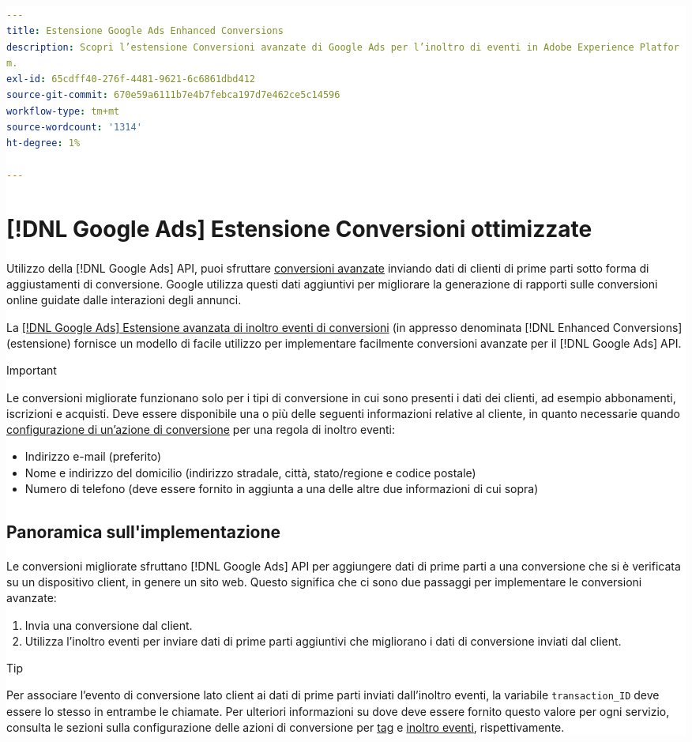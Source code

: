 ```yaml
---
title: Estensione Google Ads Enhanced Conversions
description: Scopri l’estensione Conversioni avanzate di Google Ads per l’inoltro di eventi in Adobe Experience Platform.
exl-id: 65cdff40-276f-4481-9621-6c6861dbd412
source-git-commit: 670e59a6111b7e4b7febca197d7e462ce5c14596
workflow-type: tm+mt
source-wordcount: '1314'
ht-degree: 1%

---
```


# [!DNL Google Ads] Estensione Conversioni ottimizzate

Utilizzo della [!DNL Google Ads] API, puoi sfruttare [conversioni avanzate](https://support.google.com/google-ads/answer/9888656) inviando dati di clienti di prime parti sotto forma di aggiustamenti di conversione. Google utilizza questi dati aggiuntivi per migliorare la generazione di rapporti sulle conversioni online guidate dalle interazioni degli annunci.

La [[!DNL Google Ads] Estensione avanzata di inoltro eventi di conversioni](https://exchange.adobe.com/apps/ec/108630/google-ads-enhanced-conversions) (in appresso denominata [!DNL Enhanced Conversions] (estensione) fornisce un modello di facile utilizzo per implementare facilmente conversioni avanzate per il [!DNL Google Ads] API.

>[!IMPORTANT]
>
>Le conversioni migliorate funzionano solo per i tipi di conversione in cui sono presenti i dati dei clienti, ad esempio abbonamenti, iscrizioni e acquisti. Deve essere disponibile una o più delle seguenti informazioni relative al cliente, in quanto necessarie quando [configurazione di un’azione di conversione](#conversion-action-event-forwarding) per una regola di inoltro eventi:
>
>* Indirizzo e-mail (preferito)
>* Nome e indirizzo del domicilio (indirizzo stradale, città, stato/regione e codice postale)
>* Numero di telefono (deve essere fornito in aggiunta a una delle altre due informazioni di cui sopra)


## Panoramica sull&#39;implementazione

Le conversioni migliorate sfruttano [!DNL Google Ads] API per aggiungere dati di prime parti a una conversione che si è verificata su un dispositivo client, in genere un sito web. Questo significa che ci sono due passaggi per implementare le conversioni avanzate:

1. Invia una conversione dal client.
1. Utilizza l’inoltro eventi per inviare dati di prime parti aggiuntivi che migliorano i dati di conversione inviati dal client.

>[!TIP]
>
>Per associare l’evento di conversione lato client ai dati di prime parti inviati dall’inoltro eventi, la variabile `transaction_ID` deve essere lo stesso in entrambe le chiamate. Per ulteriori informazioni su dove deve essere fornito questo valore per ogni servizio, consulta le sezioni sulla configurazione delle azioni di conversione per [tag](#conversion-action-tags) e [inoltro eventi](#conversion-action-event-forwarding), rispettivamente.

